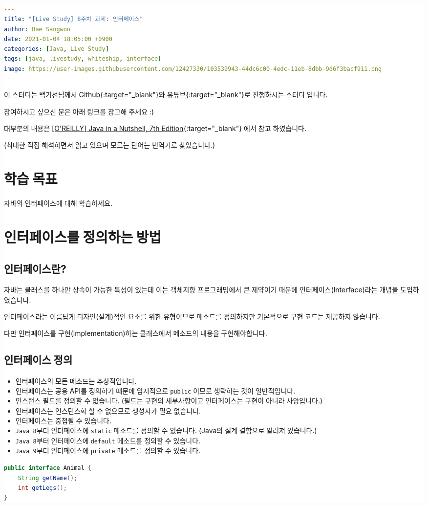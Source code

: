 ```yaml
---
title: "[Live Study] 8주차 과제: 인터페이스"
author: Bae Sangwoo
date: 2021-01-04 18:05:00 +0900
categories: [Java, Live Study]
tags: [java, livestudy, whiteship, interface]
image: https://user-images.githubusercontent.com/12427330/103539943-44dc6c00-4edc-11eb-8dbb-9d6f3bacf911.png
---
```



이 스터디는 백기선님께서 [Github](https://github.com/whiteship/live-study){:target="_blank"}와 [유튜브](https://www.youtube.com/user/whiteship2000){:target="_blank"}로 진행하시는 스터디 입니다.

참여하시고 싶으신 분은 아래 링크를 참고해 주세요 :)

대부분의 내용은 [[O'REILLY] Java in a Nutshell, 7th Edition](https://www.oreilly.com/library/view/java-in-a/9781492037248/){:target="_blank"} 에서 참고 하였습니다.

(최대한 직접 해석하면서 읽고 있으며 모르는 단어는 번역기로 찾았습니다.)


# 학습 목표

자바의 인터페이스에 대해 학습하세요.


# 인터페이스를 정의하는 방법

## 인터페이스란?

자바는 클래스를 하나만 상속이 가능한 특성이 있는데 이는 객체지향 프로그래밍에서 큰 제약이기 때문에 인터페이스(Interface)라는 개념을 도입하였습니다.

인터페이스라는 이름답게 디자인(설계)적인 요소를 위한 유형이므로 메소드를 정의하지만 기본적으로 구현 코드는 제공하지 않습니다.

다만 인터페이스를 구현(implementation)하는 클래스에서 메소드의 내용을 구현해야합니다.

## 인터페이스 정의

- 인터페이스의 모든 메소드는 추상적입니다.
- 인터페이스는 공용 API를 정의하기 때문에 암시적으로 `public` 이므로 생략하는 것이 일반적입니다.
- 인스턴스 필드를 정의할 수 없습니다. (필드는 구현의 세부사항이고 인터페이스는 구현이 아니라 사양입니다.)
- 인터페이스는 인스턴스화 할 수 없으므로 생성자가 필요 없습니다.
- 인터페이스는 중첩될 수 있습니다.
- `Java 8`부터 인터페이스에 `static` 메소드를 정의할 수 있습니다. (Java의 설계 결함으로 알려져 있습니다.)
- `Java 8`부터 인터페이스에 `default` 메소드를 정의할 수 있습니다.
- `Java 9`부터 인터페이스에 `private` 메소드를 정의할 수 있습니다.

```java
public interface Animal {
    String getName();
    int getLegs();
}
```
